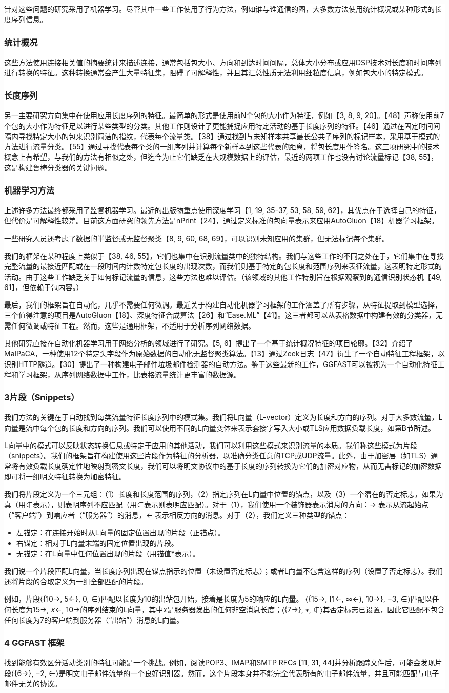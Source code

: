 针对这些问题的研究采用了机器学习。尽管其中一些工作使用了行为方法，例如谁与谁通信的图，大多数方法使用统计概况或某种形式的长度序列信息。

### 统计概况
这些方法使用连接相关值的摘要统计来描述连接，通常包括包大小、方向和到达时间间隔，总体大小分布或应用DSP技术对长度和时间序列进行转换的特征。这种转换通常会产生大量特征集，阻碍了可解释性，并且其汇总性质无法利用细粒度信息，例如包大小的特定模式。

### 长度序列
另一主要研究方向集中在使用应用长度序列的特征。最简单的形式是使用前N个包的大小作为特征，例如【3, 8, 9, 20】。【48】声称使用前7个包的大小作为特征足以进行某些类型的分类。其他工作则设计了更能捕捉应用特定活动的基于长度序列的特征。【46】通过在固定时间间隔内寻找特定大小的包来识别简洁的指纹，代表每个流量类。【38】通过找到与未知样本共享最长公共子序列的标记样本，采用基于模式的方法进行流量分类。【55】通过寻找代表每个类的一组序列并计算每个新样本到这些代表的距离，将包长度用作签名。这三项研究中的技术概念上有希望，与我们的方法有相似之处，但迄今为止它们缺乏在大规模数据上的评估，最近的两项工作也没有讨论流量标记【38, 55】，这是构建鲁棒分类器的关键问题。

### 机器学习方法
上述许多方法最终都采用了监督机器学习。最近的出版物重点使用深度学习【1, 19, 35-37, 53, 58, 59, 62】，其优点在于选择自己的特征，但代价是可解释性较差。目前这方面研究的领先方法是nPrint【24】，通过定义标准的包向量表示来应用AutoGluon【18】机器学习框架。

一些研究人员还考虑了数据的半监督或无监督聚类【8, 9, 60, 68, 69】，可以识别未知应用的集群，但无法标记每个集群。

我们的框架在某种程度上类似于【38, 46, 55】，它们也集中在识别流量类中的独特结构。我们与这些工作的不同之处在于，它们集中在寻找完整流量的最接近匹配或在一段时间内计数特定包长度的出现次数，而我们则基于特定的包长度和范围序列来表征流量，这表明特定形式的活动。由于这些工作缺乏关于如何标记流量的信息，这些方法也难以评估。（该领域的其他工作特别旨在根据观察到的通信识别状态机【49, 61】，但依赖于包内容。）

最后，我们的框架旨在自动化，几乎不需要任何微调。最近关于构建自动化机器学习框架的工作涵盖了所有步骤，从特征提取到模型选择，三个值得注意的项目是AutoGluon【18】、深度特征合成算法【26】和“Ease.ML”【41】。这三者都可以从表格数据中构建有效的分类器，无需任何微调或特征工程。然而，这些是通用框架，不适用于分析序列网络数据。

其他研究直接在自动化机器学习用于网络分析的领域进行了研究。【5, 6】提出了一个基于统计概况特征的项目轮廓。【32】介绍了MalPaCA，一种使用12个特定头字段作为原始数据的自动化无监督聚类算法。【13】通过Zeek日志【47】衍生了一个自动特征工程框架，以识别HTTP隧道。【30】提出了一种构建电子邮件垃圾邮件检测器的自动方法。鉴于这些最新的工作，GGFAST可以被视为一个自动化特征工程和学习框架，从序列网络数据中工作，比表格流量统计更丰富的数据源。

### 3片段（Snippets）

我们方法的关键在于自动找到每类流量特征长度序列中的模式集。我们将L向量（L-vector）定义为长度和方向的序列。对于大多数流量，L向量是流中每个包的长度和方向的序列。我们可以使用不同的L向量变体来表示套接字写入大小或TLS应用数据负载长度，如第B节所述。

L向量中的模式可以反映状态转换信息或特定于应用的其他活动，我们可以利用这些模式来识别流量的本质。我们称这些模式为片段（snippets）。我们的框架旨在构建使用这些片段作为特征的分析器，以准确分类任意的TCP或UDP流量。此外，由于加密层（如TLS）通常将有效负载长度确定性地映射到密文长度，我们可以将明文协议中的基于长度的序列转换为它们的加密对应物，从而无需标记的加密数据即可将一组明文特征转换为加密特征。

我们将片段定义为一个三元组：（1）长度和长度范围的序列，（2）指定序列在L向量中位置的锚点，以及（3）一个潜在的否定标志，如果为真（用∉表示），则表明序列不应匹配（用∈表示则表明应匹配）。对于（1），我们使用一个装饰器表示消息的方向：→ 表示从流起始点（“客户端”）到响应者（“服务器”）的消息，← 表示相反方向的消息。对于（2），我们定义三种类型的锚点：
- 左锚定：在连接开始时从L向量的固定位置出现的片段（正锚点）。
- 右锚定：相对于L向量末端的固定位置出现的片段。
- 无锚定：在L向量中任何位置出现的片段（用锚值*表示）。

我们说一个片段匹配L向量，当长度序列出现在锚点指示的位置（未设置否定标志）；或者L向量不包含这样的序列（设置了否定标志）。我们还将片段的合取定义为一组全部匹配的片段。

例如，片段⟨{10→, 5←}, 0, ∈⟩匹配以长度为10的出站包开始，接着是长度为5的响应的L向量。
⟨{15→, [1←, ∞←), 10→}, −3, ∈⟩匹配以任何长度为15→, 𝑥←, 10→的序列结束的L向量，其中𝑥是服务器发出的任何非空消息长度；⟨{7→}, ∗, ∉⟩其否定标志已设置，因此它匹配不包含任何长度为7的客户端到服务器（“出站”）消息的L向量。

### 4 GGFAST 框架

找到能够有效区分活动类别的特征可能是一个挑战。例如，阅读POP3、IMAP和SMTP RFCs [11, 31, 44]并分析跟踪文件后，可能会发现片段⟨{6→}, −2, ∈⟩是明文电子邮件流量的一个良好识别器。然而，这个片段本身并不能完全代表所有的电子邮件流量，并且可能匹配与电子邮件无关的协议。
